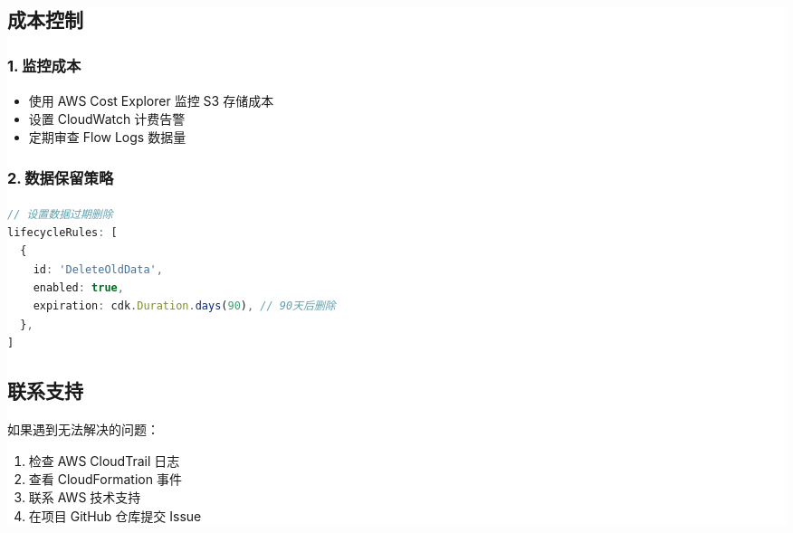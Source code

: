 ## 成本控制

### 1. 监控成本

- 使用 AWS Cost Explorer 监控 S3 存储成本
- 设置 CloudWatch 计费告警
- 定期审查 Flow Logs 数据量

### 2. 数据保留策略

```typescript
// 设置数据过期删除
lifecycleRules: [
  {
    id: 'DeleteOldData',
    enabled: true,
    expiration: cdk.Duration.days(90), // 90天后删除
  },
]
```

## 联系支持

如果遇到无法解决的问题：

1. 检查 AWS CloudTrail 日志
2. 查看 CloudFormation 事件
3. 联系 AWS 技术支持
4. 在项目 GitHub 仓库提交 Issue
